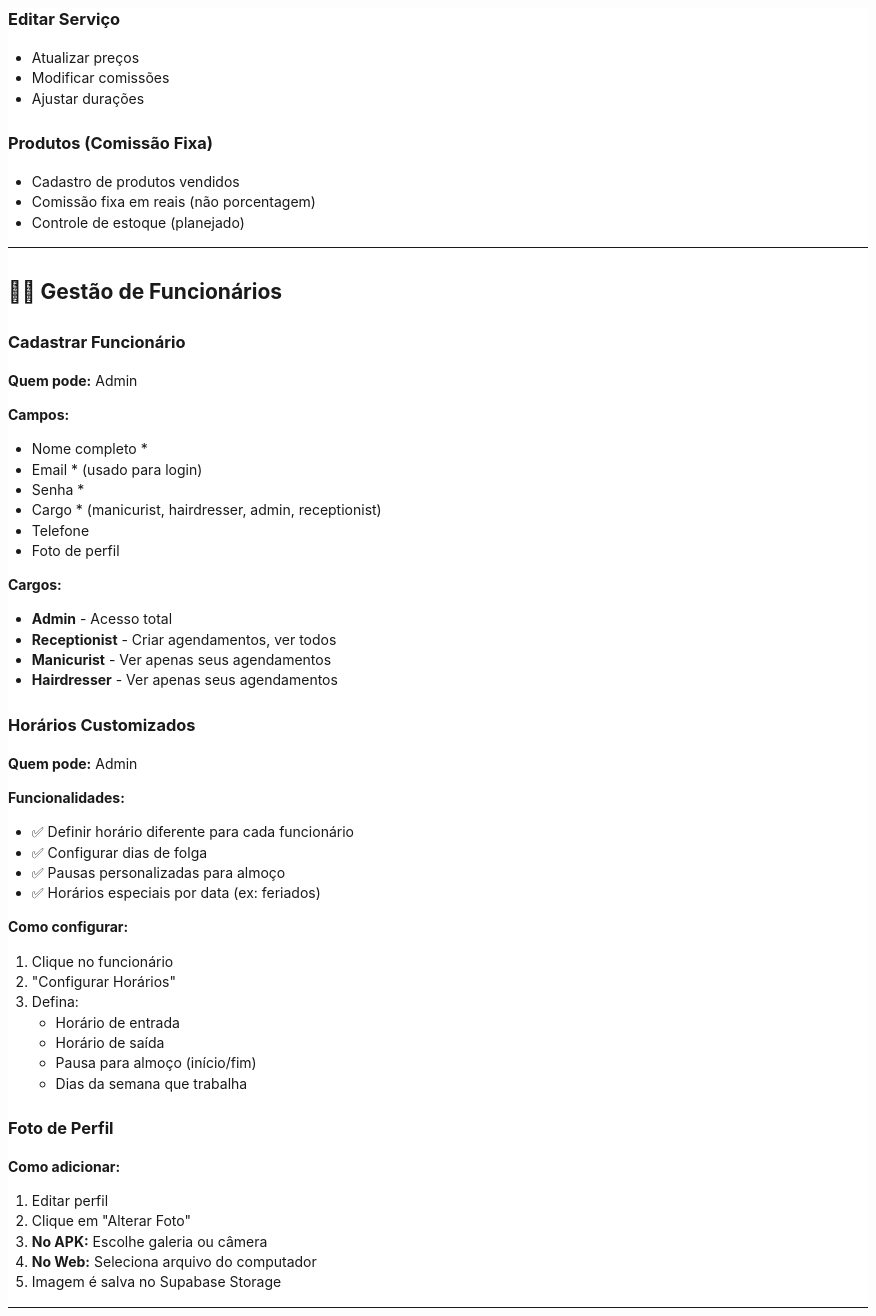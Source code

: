 ### Editar Serviço
- Atualizar preços
- Modificar comissões
- Ajustar durações

### Produtos (Comissão Fixa)
- Cadastro de produtos vendidos
- Comissão fixa em reais (não porcentagem)
- Controle de estoque (planejado)

---

## 👩‍💼 Gestão de Funcionários

### Cadastrar Funcionário
**Quem pode:** Admin

**Campos:**
- Nome completo *
- Email * (usado para login)
- Senha *
- Cargo * (manicurist, hairdresser, admin, receptionist)
- Telefone
- Foto de perfil

**Cargos:**
- **Admin** - Acesso total
- **Receptionist** - Criar agendamentos, ver todos
- **Manicurist** - Ver apenas seus agendamentos
- **Hairdresser** - Ver apenas seus agendamentos

### Horários Customizados
**Quem pode:** Admin

**Funcionalidades:**
- ✅ Definir horário diferente para cada funcionário
- ✅ Configurar dias de folga
- ✅ Pausas personalizadas para almoço
- ✅ Horários especiais por data (ex: feriados)

**Como configurar:**
1. Clique no funcionário
2. "Configurar Horários"
3. Defina:
   - Horário de entrada
   - Horário de saída
   - Pausa para almoço (início/fim)
   - Dias da semana que trabalha

### Foto de Perfil
**Como adicionar:**
1. Editar perfil
2. Clique em "Alterar Foto"
3. **No APK:** Escolhe galeria ou câmera
4. **No Web:** Seleciona arquivo do computador
5. Imagem é salva no Supabase Storage

---